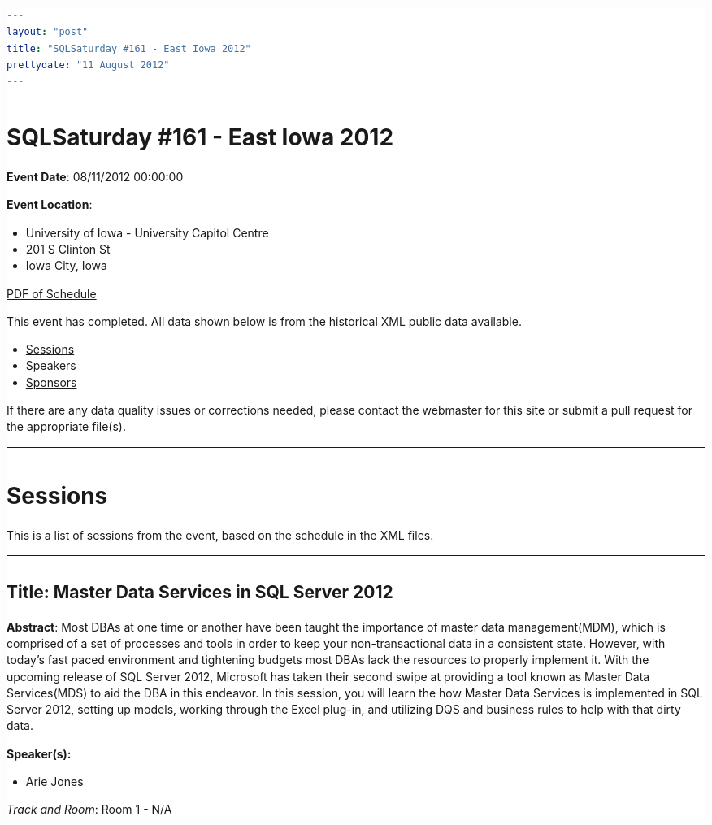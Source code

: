 ```yaml
---
layout: "post" 
title: "SQLSaturday #161 - East Iowa 2012" 
prettydate: "11 August 2012" 
---
```

# SQLSaturday #161 - East Iowa 2012
 
**Event Date**: 08/11/2012 00:00:00
 
**Event Location**:
- University of Iowa - University Capitol Centre
- 201 S Clinton St
- Iowa City, Iowa
 
<a href="/assets/pdf/0161.pdf">PDF of Schedule</a>
 
This event has completed. All data shown below is from the historical XML public data available.
<ul>
   <li><a href="#sessions">Sessions</a></li>
   <li><a href="#speakers">Speakers</a></li>
   <li><a href="#sponsors">Sponsors</a></li>
</ul>
 
 
If there are any data quality issues or corrections needed, please contact the webmaster for this site or submit a pull request for the appropriate file(s). 
 
----------------------------------------------------------------------------------- 
 
# <a name="sessions"></a>Sessions
This is a list of sessions from the event, based on the schedule in the XML files.
 
----------------------------------------------------------------------------------- 
 
## Title: Master Data Services in SQL Server 2012
 
**Abstract**:
Most DBAs at one time or another have been taught the importance of master data management(MDM), which is comprised of a set of processes and tools in order to keep your non-transactional data in a consistent state. However, with today’s fast paced environment and tightening budgets most DBAs lack the resources to properly implement it. With the upcoming release of SQL Server 2012, Microsoft has taken their second swipe at providing a tool known as Master Data Services(MDS) to aid the DBA in this endeavor. In this session, you will learn the how Master Data Services is implemented in SQL Server 2012, setting up models,  working through the Excel plug-in, and utilizing DQS and business rules to help with that dirty data. 
 
**Speaker(s):**
- Arie Jones
 
*Track and Room*: Room 1 - N/A
 